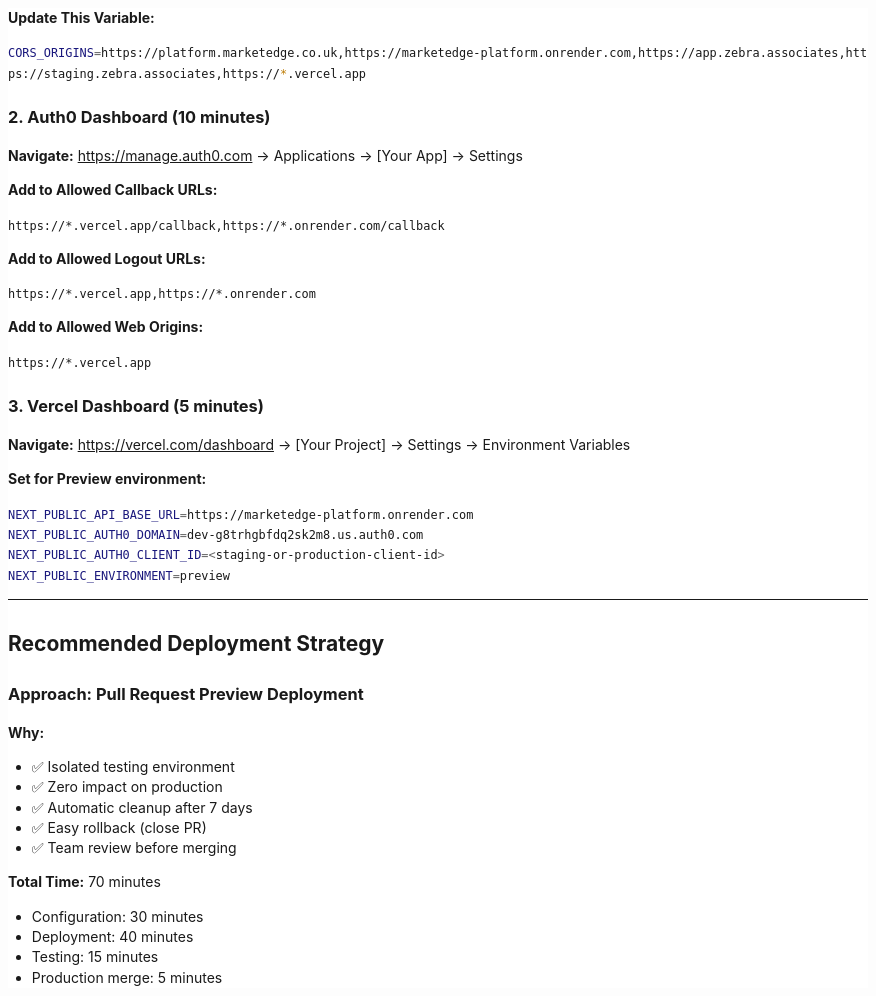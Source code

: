 **Update This Variable:**
```bash
CORS_ORIGINS=https://platform.marketedge.co.uk,https://marketedge-platform.onrender.com,https://app.zebra.associates,https://staging.zebra.associates,https://*.vercel.app
```

### 2. Auth0 Dashboard (10 minutes)

**Navigate:** https://manage.auth0.com → Applications → [Your App] → Settings

**Add to Allowed Callback URLs:**
```
https://*.vercel.app/callback,https://*.onrender.com/callback
```

**Add to Allowed Logout URLs:**
```
https://*.vercel.app,https://*.onrender.com
```

**Add to Allowed Web Origins:**
```
https://*.vercel.app
```

### 3. Vercel Dashboard (5 minutes)

**Navigate:** https://vercel.com/dashboard → [Your Project] → Settings → Environment Variables

**Set for Preview environment:**
```bash
NEXT_PUBLIC_API_BASE_URL=https://marketedge-platform.onrender.com
NEXT_PUBLIC_AUTH0_DOMAIN=dev-g8trhgbfdq2sk2m8.us.auth0.com
NEXT_PUBLIC_AUTH0_CLIENT_ID=<staging-or-production-client-id>
NEXT_PUBLIC_ENVIRONMENT=preview
```

---

## Recommended Deployment Strategy

### Approach: **Pull Request Preview Deployment**

**Why:**
- ✅ Isolated testing environment
- ✅ Zero impact on production
- ✅ Automatic cleanup after 7 days
- ✅ Easy rollback (close PR)
- ✅ Team review before merging

**Total Time:** 70 minutes
- Configuration: 30 minutes
- Deployment: 40 minutes
- Testing: 15 minutes
- Production merge: 5 minutes
